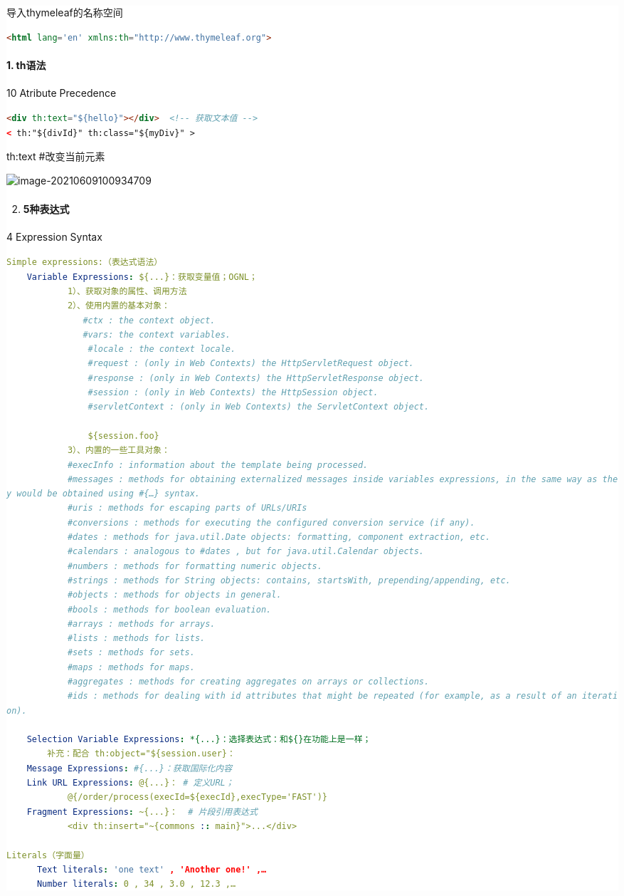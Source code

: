 导入thymeleaf的名称空间

```html
<html lang='en' xmlns:th="http://www.thymeleaf.org">
```

#### 1. th语法

10 Atribute Precedence

```html
<div th:text="${hello}"></div>  <!-- 获取文本值 -->
< th:"${divId}" th:class="${myDiv}" >
```

th:text    #改变当前元素 

![image-20210609100934709](https://gitee.com/jstone001/booknote/raw/master/jpgBed/image-20210609100934709.png)

2. #### 5种表达式

4 Expression Syntax

```yaml
Simple expressions:（表达式语法）
    Variable Expressions: ${...}：获取变量值；OGNL；
    		1）、获取对象的属性、调用方法
    		2）、使用内置的基本对象：
    		   #ctx : the context object.
    		   #vars: the context variables.
                #locale : the context locale.
                #request : (only in Web Contexts) the HttpServletRequest object.
                #response : (only in Web Contexts) the HttpServletResponse object.
                #session : (only in Web Contexts) the HttpSession object.
                #servletContext : (only in Web Contexts) the ServletContext object.
                
                ${session.foo}
            3）、内置的一些工具对象：
            #execInfo : information about the template being processed.
            #messages : methods for obtaining externalized messages inside variables expressions, in the same way as they would be obtained using #{…} syntax.
            #uris : methods for escaping parts of URLs/URIs
            #conversions : methods for executing the configured conversion service (if any).
            #dates : methods for java.util.Date objects: formatting, component extraction, etc.
            #calendars : analogous to #dates , but for java.util.Calendar objects.
            #numbers : methods for formatting numeric objects.
            #strings : methods for String objects: contains, startsWith, prepending/appending, etc.
            #objects : methods for objects in general.
            #bools : methods for boolean evaluation.
            #arrays : methods for arrays.
            #lists : methods for lists.
            #sets : methods for sets.
            #maps : methods for maps.
            #aggregates : methods for creating aggregates on arrays or collections.
            #ids : methods for dealing with id attributes that might be repeated (for example, as a result of an iteration).

    Selection Variable Expressions: *{...}：选择表达式：和${}在功能上是一样；
    	补充：配合 th:object="${session.user}：
    Message Expressions: #{...}：获取国际化内容
    Link URL Expressions: @{...}： # 定义URL；
    		@{/order/process(execId=${execId},execType='FAST')}
    Fragment Expressions: ~{...}：  # 片段引用表达式
    		<div th:insert="~{commons :: main}">...</div>
    		
Literals（字面量）
      Text literals: 'one text' , 'Another one!' ,…
      Number literals: 0 , 34 , 3.0 , 12.3 ,…
```